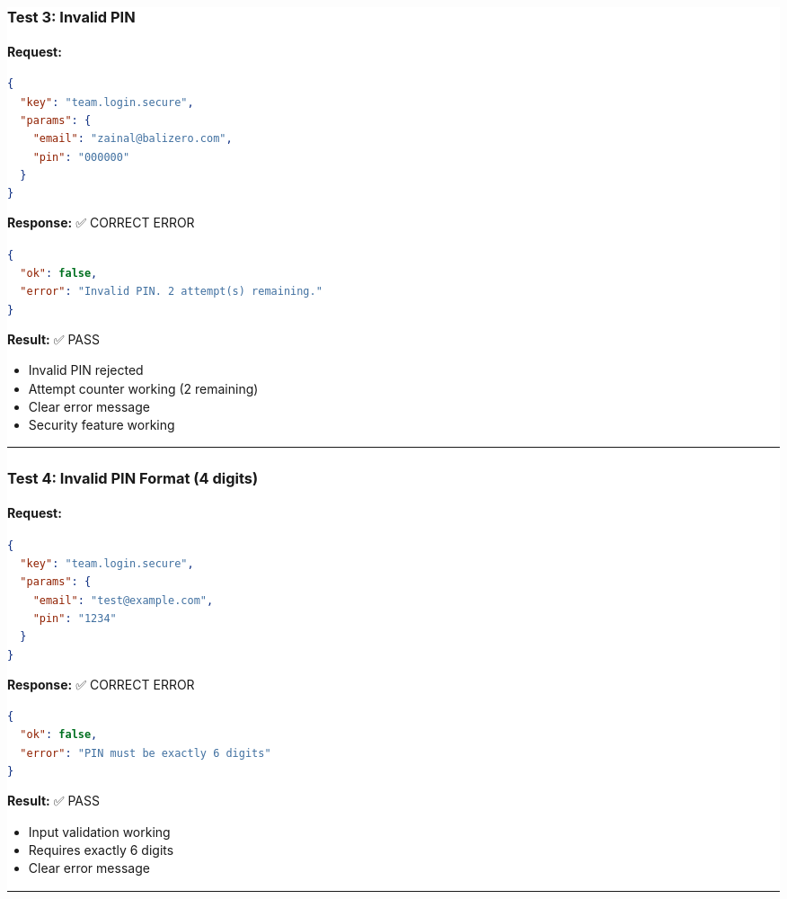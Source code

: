 ### Test 3: Invalid PIN
**Request:**
```json
{
  "key": "team.login.secure",
  "params": {
    "email": "zainal@balizero.com",
    "pin": "000000"
  }
}
```

**Response:** ✅ CORRECT ERROR
```json
{
  "ok": false,
  "error": "Invalid PIN. 2 attempt(s) remaining."
}
```

**Result:** ✅ PASS
- Invalid PIN rejected
- Attempt counter working (2 remaining)
- Clear error message
- Security feature working

---

### Test 4: Invalid PIN Format (4 digits)
**Request:**
```json
{
  "key": "team.login.secure",
  "params": {
    "email": "test@example.com",
    "pin": "1234"
  }
}
```

**Response:** ✅ CORRECT ERROR
```json
{
  "ok": false,
  "error": "PIN must be exactly 6 digits"
}
```

**Result:** ✅ PASS
- Input validation working
- Requires exactly 6 digits
- Clear error message

---
